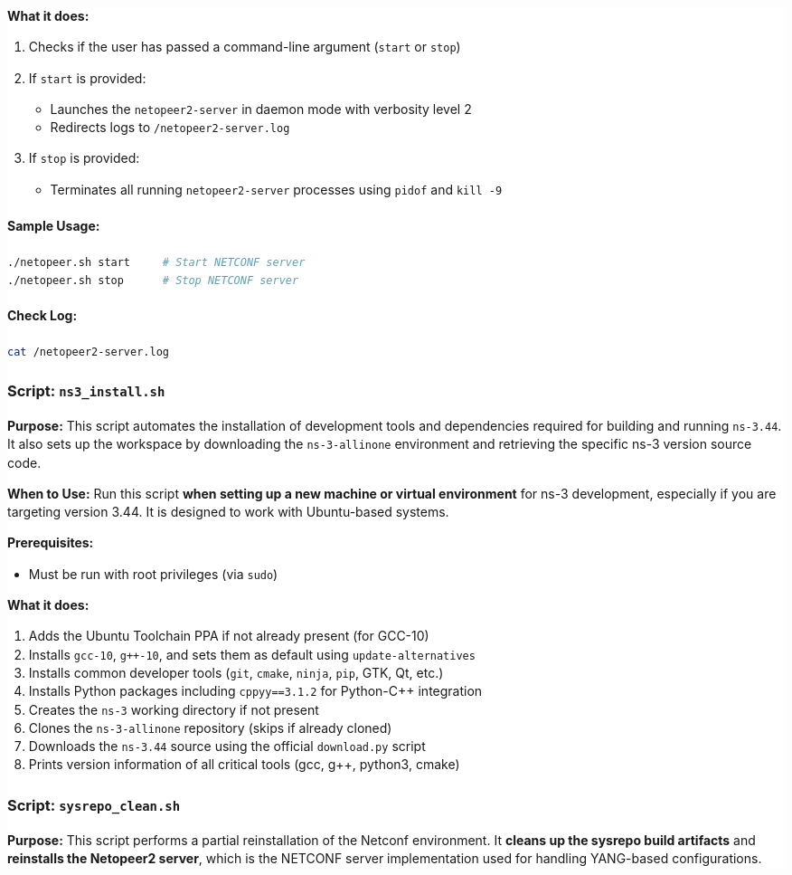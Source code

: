 **What it does:**

1. Checks if the user has passed a command-line argument (`start` or `stop`)
2. If `start` is provided:

   * Launches the `netopeer2-server` in daemon mode with verbosity level 2
   * Redirects logs to `/netopeer2-server.log`
3. If `stop` is provided:

   * Terminates all running `netopeer2-server` processes using `pidof` and `kill -9`

#### **Sample Usage:**

```bash
./netopeer.sh start     # Start NETCONF server
./netopeer.sh stop      # Stop NETCONF server
```

#### **Check Log**:

```bash
cat /netopeer2-server.log
```


### Script: `ns3_install.sh`

**Purpose:**
This script automates the installation of development tools and dependencies required for building and running `ns-3.44`. It also sets up the workspace by downloading the `ns-3-allinone` environment and retrieving the specific ns-3 version source code.

**When to Use:**
Run this script **when setting up a new machine or virtual environment** for ns-3 development, especially if you are targeting version 3.44. It is designed to work with Ubuntu-based systems.

**Prerequisites:**

* Must be run with root privileges (via `sudo`)

**What it does:**

1. Adds the Ubuntu Toolchain PPA if not already present (for GCC-10)
2. Installs `gcc-10`, `g++-10`, and sets them as default using `update-alternatives`
3. Installs common developer tools (`git`, `cmake`, `ninja`, `pip`, GTK, Qt, etc.)
4. Installs Python packages including `cppyy==3.1.2` for Python-C++ integration
5. Creates the `ns-3` working directory if not present
6. Clones the `ns-3-allinone` repository (skips if already cloned)
7. Downloads the `ns-3.44` source using the official `download.py` script
8. Prints version information of all critical tools (gcc, g++, python3, cmake)


### Script: `sysrepo_clean.sh`

**Purpose:**
This script performs a partial reinstallation of the Netconf environment. It **cleans up the sysrepo build artifacts** and **reinstalls the Netopeer2 server**, which is the NETCONF server implementation used for handling YANG-based configurations.
